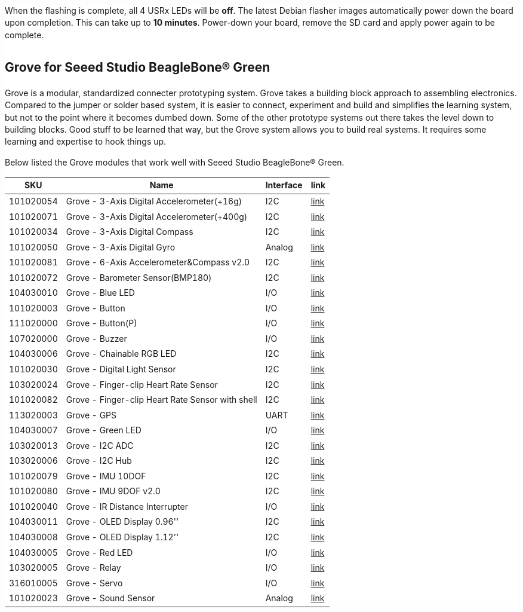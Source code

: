 When the flashing is complete, all 4 USRx LEDs will be **off**. The latest Debian flasher images automatically power down the board upon completion. This can take up to **10 minutes**. Power-down your board, remove the SD card and apply power again to be complete.

## Grove for Seeed Studio BeagleBone® Green


Grove is a modular, standardized connecter prototyping system. Grove takes a building block approach to assembling electronics. Compared to the jumper or solder based system, it is easier to connect, experiment and build and simplifies the learning system, but not to the point where it becomes dumbed down.  Some of the other prototype systems out there takes the level down to building blocks.   Good stuff to be learned that way, but the Grove system allows you to build real systems.   It requires some learning and expertise to hook things up.

Below listed the Grove modules that work well with Seeed Studio BeagleBone® Green.


|SKU        |Name|Interface|link|
|-----------|-----|-----|----------|
|101020054  |Grove - 3-Axis Digital Accelerometer(+16g)     |	I2C| [link](http://www.seeedstudio.com/Grove-3-Axis-Digital-Accelerometer%28%C2%B116g%29-p-1156.html)|
|101020071  |Grove - 3-Axis Digital Accelerometer(+400g)    |	I2C| [link](http://www.seeedstudio.com/Grove-3-Axis-Digital-Accelerometer%28%C2%B1400g%29-p-1897.html)|
|101020034  |Grove - 3-Axis Digital Compass                 |	I2C| [link](http://www.seeedstudio.com/Grove-3-Axis-Digital-Compass-p-759.html)|
|101020050  |Grove - 3-Axis Digital Gyro                    |	Analog| [link](http://www.seeedstudio.com/Grove-3-Axis-Digital-Gyro-p-750.html)|
|101020081	|Grove - 6-Axis Accelerometer&Compass v2.0      |	I2C| [link](http://www.seeedstudio.com/Grove-6-Axis-Accelerometer&Compass-v2.0-p-2476.html)|
|101020072	|Grove - Barometer Sensor(BMP180)              |	I2C| [link](http://www.seeedstudio.com/Grove-Barometer-Sensor-%28BMP180%29-p-1840.html)|
|104030010	|Grove - Blue LED                               |	I/O| [link](http://www.seeedstudio.com/Grove-Blue-LED-p-1139.html)|
|101020003	|Grove - Button	                                |I/O| [link](http://www.seeedstudio.com/Grove-Button-p-766.html)|
|111020000	|Grove - Button(P)	                            |I/O| [link](http://www.seeedstudio.com/Grove-Button%28P%29-p-1243.html)|
|107020000	|Grove - Buzzer	                                |I/O| [link](http://www.seeedstudio.com/Grove-Buzzer-p-768.html)|
|104030006	|Grove - Chainable RGB LED	                    |I2C| [link](http://www.seeedstudio.com/Grove-Chainable-RGB-LED-p-850.html)|
|101020030	|Grove - Digital Light Sensor	                |I2C| [link](http://www.seeedstudio.com/Grove-Digital-Light-Sensor-p-1281.html)|
|103020024	|Grove - Finger-clip Heart Rate Sensor	        |I2C| [link](http://www.seeedstudio.com/Grove-Finger-clip-Heart-Rate-Sensor-p-2425.html)|
|101020082	|Grove - Finger-clip Heart Rate Sensor with shell	|I2C|[link](http://www.seeedstudio.com/Grove-Finger-clip-Heart-Rate-Sensor-with-shell-p-2420.html)|
|113020003	|Grove - GPS	                        |UART| [link](http://www.seeedstudio.com/Grove-GPS-p-959.html)|
|104030007	|Grove - Green LED	|I/O| [link](http://www.seeedstudio.com/Grove-Green-LED-p-1144.html)|
|103020013	|Grove - I2C ADC	|I2C| [link](http://wiki.seeedstudio.com/Grove-I2C_ADC/)|
|103020006	|Grove - I2C Hub	|I2C| [link](http://www.seeedstudio.com/Grove-I2C-Hub-p-851.html)|
|101020079	|Grove - IMU 10DOF	|I2C| [link](http://www.seeedstudio.com/Grove-IMU-10DOF-p-2386.html)|
|101020080	|Grove - IMU 9DOF v2.0	|I2C| [link](http://www.seeedstudio.com/Grove-IMU-9DOF-v2.0-p-2400.html)|
|101020040	|Grove - IR Distance Interrupter	|I/O| [link](http://www.seeedstudio.com/Grove-IR-Distance-Interrupter-p-1278.html)|
|104030011	|Grove - OLED Display 0.96''	|I2C| [link](http://www.seeedstudio.com/Grove-OLED-Display-1.12%22-p-824.html)|
|104030008	|Grove - OLED Display 1.12''	|I2C| [link](http://www.seeedstudio.com/Grove-OLED-Display-0.96%22-p-781.html)|
|104030005	|Grove - Red LED	|I/O| [link](http://www.seeedstudio.com/Grove-Red-LED-p-1142.html)|
|103020005	|Grove - Relay	|I/O| [link](http://www.seeedstudio.com/Grove-Relay-p-769.html)|
|316010005	|Grove - Servo	|I/O| [link](http://www.seeedstudio.com/Grove-Servo-p-1241.html)|
|101020023	|Grove - Sound Sensor	|Analog| [link](http://www.seeedstudio.com/Grove-Sound-Sensor-p-752.html)|
